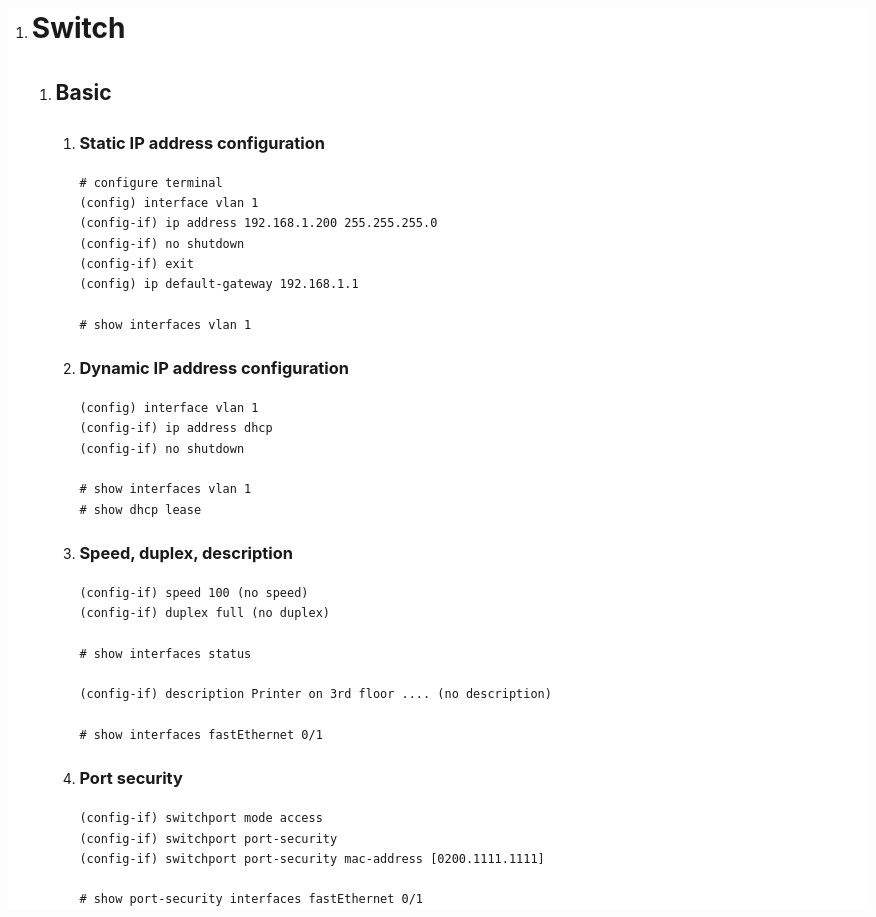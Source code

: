 1. # Switch

    1. ## Basic
        1. ### Static IP address configuration
            ```
            # configure terminal
            (config) interface vlan 1
            (config-if) ip address 192.168.1.200 255.255.255.0
            (config-if) no shutdown
            (config-if) exit
            (config) ip default-gateway 192.168.1.1

            # show interfaces vlan 1
            ```
        1. ### Dynamic IP address configuration
            ```
            (config) interface vlan 1
            (config-if) ip address dhcp
            (config-if) no shutdown

            # show interfaces vlan 1
            # show dhcp lease
            ```

        1. ### Speed, duplex, description
            ```
            (config-if) speed 100 (no speed)
            (config-if) duplex full (no duplex)
    
            # show interfaces status
    
            (config-if) description Printer on 3rd floor .... (no description)
    
            # show interfaces fastEthernet 0/1
            ```

        1. ### Port security
            ```
            (config-if) switchport mode access
            (config-if) switchport port-security
            (config-if) switchport port-security mac-address [0200.1111.1111]
    
            # show port-security interfaces fastEthernet 0/1
            ```
